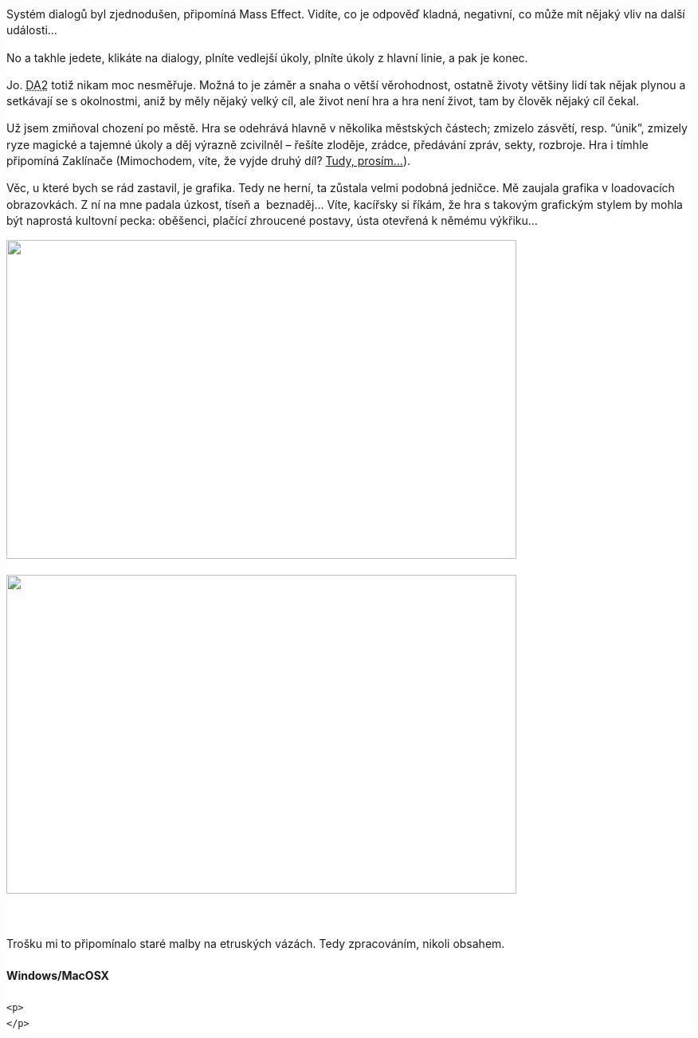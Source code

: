   <p>
    Systém dialogů byl zjednodušen, připomíná Mass Effect. Vidíte, co je odpověď kladná, negativní, co může mít nějaký vliv na další události&#8230;
  </p>
  
  <p>
    No a takhle jedete, klikáte na dialogy, plníte vedlejší úkoly, plníte úkoly z hlavní linie, a pak je konec.
  </p>
  
  <p>
    Jo. <abbr title="Dragon Age 2">DA2</abbr> totiž nikam moc nesměřuje. Možná to je záměr a snaha o větší věrohodnost, ostatně životy většiny lidí tak nějak plynou a setkávají se s okolnostmi, aniž by měly nějaký velký cíl, ale život není hra a hra není život, tam by člověk nějaký cíl čekal.
  </p>
  
  <p>
    Už jsem zmiňoval chození po městě. Hra se odehrává hlavně v několika městských částech; zmizelo zásvětí, resp. &#8220;únik&#8221;, zmizely ryze magické a tajemné úkoly a děj výrazně zcivilněl &#8211; řešíte zloděje, zrádce, předávání zpráv, sekty, rozbroje. Hra i tímhle připomíná Zaklínače (Mimochodem, víte, že vyjde druhý díl? <a href="http://www.xzone.cz/zaklinac2-party.php3?a_aid=gamer&amp;a_bid=fe2f32ad">Tudy, prosím&#8230;</a>).
  </p>
  
  <p>
    Věc, u které bych se rád zastavil, je grafika. Tedy ne herní, ta zůstala velmi podobná jedničce. Mě zaujala grafika v loadovacích obrazovkách. Z ní na mne padala úzkost, tíseň a  beznaděj&#8230; Víte, kacířsky si říkám, že hra s takovým grafickým stylem by mohla být naprostá kultovní pecka: oběšenci, plačící zhroucené postavy, ústa otevřená k němému výkřiku&#8230;
  </p>
  
  <p>
    <a href="http://www.oldplayer.cz/wp-content/uploads/2013/03/5695206015_1af00373f9_z_d.jpg"><img class="aligncenter size-full wp-image-150" title="5695206015_1af00373f9_z_d" alt="" src="http://www.oldplayer.cz/wp-content/uploads/2013/03/5695206015_1af00373f9_z_d.jpg" width="640" height="400" /></a>
  </p>
  
  <p>
    <a href="http://www.oldplayer.cz/wp-content/uploads/2013/03/5695205945_1d316d6b39_z_d.jpg"><img class="aligncenter size-full wp-image-151" title="5695205945_1d316d6b39_z_d" alt="" src="http://www.oldplayer.cz/wp-content/uploads/2013/03/5695205945_1d316d6b39_z_d.jpg" width="640" height="400" /></a>
  </p>
  
  <p>
    &nbsp;
  </p>
  
  <p>
    Trošku mi to připomínalo staré malby na etruských vázách. Tedy zpracováním, nikoli obsahem.
  </p>
  
  <div class="alignright">
    <h4 class="alignright">
      Windows/MacOSX
    </h4>
    
    <p>
    </p>
  </div>
  
